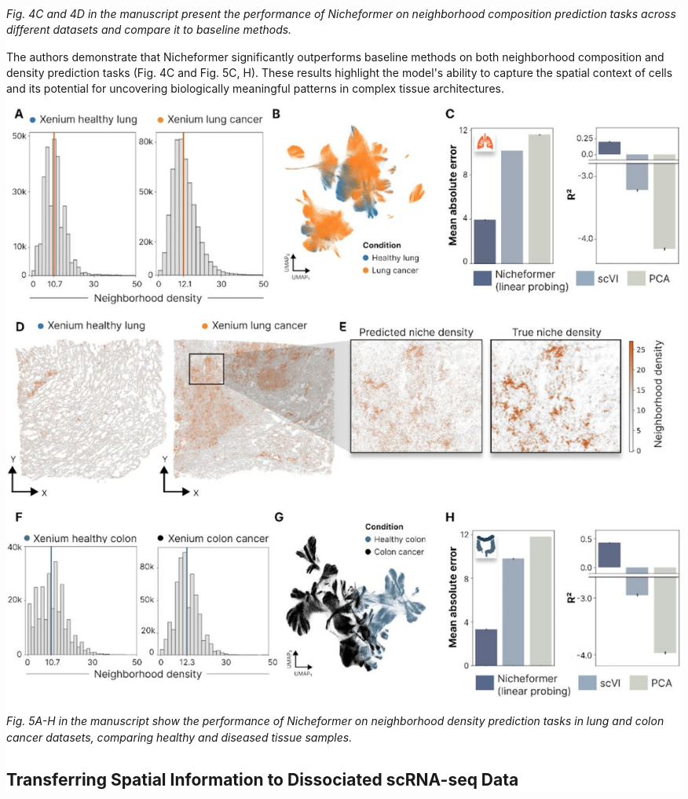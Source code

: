 _Fig. 4C and 4D in the manuscript present the performance of Nicheformer on neighborhood composition prediction tasks across different datasets and compare it to baseline methods._

The authors demonstrate that Nicheformer significantly outperforms baseline methods on both neighborhood composition and density prediction tasks (Fig. 4C and Fig. 5C, H). These results highlight the model's ability to capture the spatial context of cells and its potential for uncovering biologically meaningful patterns in complex tissue architectures.

![alt text](/images/2024-05-04-nicheformer/image-10.png)

_Fig. 5A-H in the manuscript show the performance of Nicheformer on neighborhood density prediction tasks in lung and colon cancer datasets, comparing healthy and diseased tissue samples._

## Transferring Spatial Information to Dissociated scRNA-seq Data

